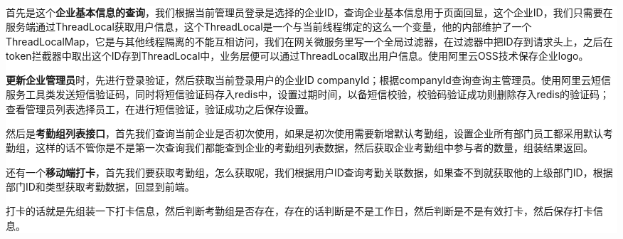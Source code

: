 首先是这个**企业基本信息的查询**，我们根据当前管理员登录是选择的企业ID，查询企业基本信息用于页面回显，这个企业ID，我们只需要在服务端通过ThreadLocal获取用户信息，这个ThreadLocal是一个与当前线程绑定的这么一个变量，他的内部维护了一个ThreadLocalMap，它是与其他线程隔离的不能互相访问，我们在网关微服务里写一个全局过滤器，在过滤器中把ID存到请求头上，之后在token拦截器中取出这个ID存到ThreadLocal中，业务层便可以通过ThreadLocal取出用户信息。使用阿里云OSS技术保存企业logo。

**更新企业管理员**时，先进行登录验证，然后获取当前登录用户的企业ID companyId；根据companyId查询查询主管理员。使用阿里云短信服务工具类发送短信验证码，同时将短信验证码存入redis中，设置过期时间，以备短信校验，校验码验证成功则删除存入redis的验证码；查看管理员列表选择员工，在进行短信验证，验证成功之后保存设置。

然后是**考勤组列表接口**，首先我们查询当前企业是否初次使用，如果是初次使用需要新增默认考勤组，设置企业所有部门员工都采用默认考勤组，这样的话不管你是不是第一次查询我们都能查到企业的考勤组列表数据，然后获取企业考勤组中参与者的数量，组装结果返回。

还有一个**移动端打卡**，首先我们要获取考勤组，怎么获取呢，我们根据用户ID查询考勤关联数据，如果查不到就获取他的上级部门ID，根据部门ID和类型获取考勤数据，回显到前端。

打卡的话就是先组装一下打卡信息，然后判断考勤组是否存在，存在的话判断是不是工作日，然后判断是不是有效打卡，然后保存打卡信息。